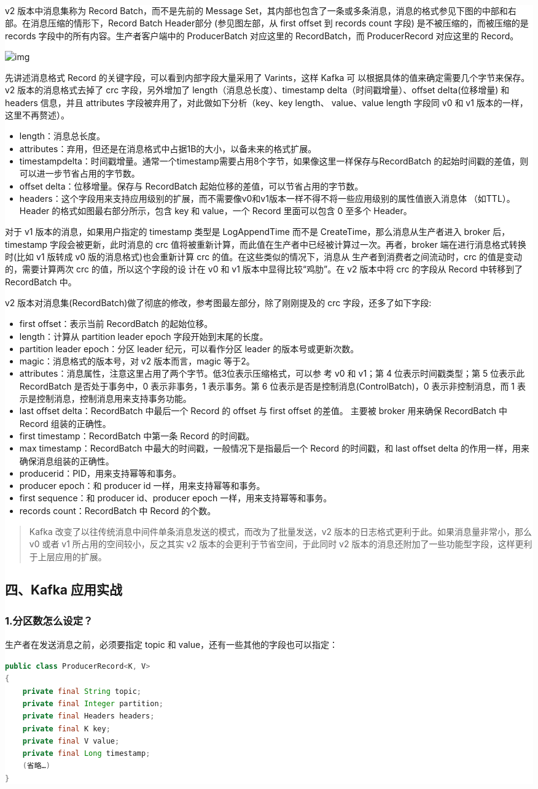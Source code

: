 v2 版本中消息集称为 Record Batch，而不是先前的 Message Set，其内部也包含了一条或多条消息，消息的格式参见下图的中部和右部。在消息压缩的情形下，Record Batch Header部分 (参见图左部，从 first offset 到 records count 字段) 是不被压缩的，而被压缩的是 records 字段中的所有内容。生产者客户端中的 ProducerBatch 对应这里的 RecordBatch，而 ProducerRecord 对应这里的 Record。

![img](Kafka基础概念科普.assets/f4676594b18a4b758ee057ac3e948003tplv-k3u1fbpfcp-zoom-in-crop-mark1512000.awebp)

先讲述消息格式 Record 的关键字段，可以看到内部字段大量采用了 Varints，这样 Kafka 可 以根据具体的值来确定需要几个字节来保存。v2 版本的消息格式去掉了 crc 字段，另外增加了 length（消息总长度）、timestamp delta（时间戳增量）、offset delta(位移增量) 和 headers 信息，并且 attributes 字段被弃用了，对此做如下分析（key、key length、 value、value length 字段同 v0 和 v1 版本的一样，这里不再赘述）。

- length：消息总长度。
- attributes：弃用，但还是在消息格式中占据1B的大小，以备未来的格式扩展。
- timestampdelta：时间戳增量。通常一个timestamp需要占用8个字节，如果像这里一样保存与RecordBatch 的起始时间戳的差值，则可以进一步节省占用的字节数。
- offset delta：位移增量。保存与 RecordBatch 起始位移的差值，可以节省占用的字节数。
- headers：这个字段用来支持应用级别的扩展，而不需要像v0和v1版本一样不得不将一些应用级别的属性值嵌入消息体 （如TTL）。Header 的格式如图最右部分所示，包含 key 和 value，一个 Record 里面可以包含 0 至多个 Header。

对于 v1 版本的消息，如果用户指定的 timestamp 类型是 LogAppendTime 而不是 CreateTime，那么消息从生产者进入 broker 后，timestamp 字段会被更新，此时消息的 crc 值将被重新计算，而此值在生产者中已经被计算过一次。再者，broker 端在进行消息格式转换时(比如 v1 版转成 v0 版的消息格式)也会重新计算 crc 的值。在这些类似的情况下，消息从 生产者到消费者之间流动时，crc 的值是变动的，需要计算两次 crc 的值，所以这个字段的设 计在 v0 和 v1 版本中显得比较“鸡肋”。在 v2 版本中将 crc 的字段从 Record 中转移到了 RecordBatch 中。

v2 版本对消息集(RecordBatch)做了彻底的修改，参考图最左部分，除了刚刚提及的 crc 字段，还多了如下字段:

- first offset：表示当前 RecordBatch 的起始位移。
- length：计算从 partition leader epoch 字段开始到末尾的长度。
- partition leader epoch：分区 leader 纪元，可以看作分区 leader 的版本号或更新次数。
- magic：消息格式的版本号，对 v2 版本而言，magic 等于2。
- attributes：消息属性，注意这里占用了两个字节。低3位表示压缩格式，可以参 考 v0 和 v1；第 4 位表示时间戳类型；第 5 位表示此 RecordBatch 是否处于事务中，0 表示非事务，1 表示事务。第 6 位表示是否是控制消息(ControlBatch)，0 表示非控制消息，而 1 表示是控制消息，控制消息用来支持事务功能。
- last offset delta：RecordBatch 中最后一个 Record 的 offset 与 first offset 的差值。 主要被 broker 用来确保 RecordBatch 中 Record 组装的正确性。
- first timestamp：RecordBatch 中第一条 Record 的时间戳。
- max timestamp：RecordBatch 中最大的时间戳，一般情况下是指最后一个 Record 的时间戳，和 last offset delta 的作用一样，用来确保消息组装的正确性。
- producerid：PID，用来支持幂等和事务。
- producer epoch：和 producer id 一样，用来支持幂等和事务。
- first sequence：和 producer id、producer epoch 一样，用来支持幂等和事务。
- records count：RecordBatch 中 Record 的个数。

> Kafka 改变了以往传统消息中间件单条消息发送的模式，而改为了批量发送，v2 版本的日志格式更利于此。如果消息量非常小，那么 v0 或者 v1 所占用的空间较小，反之其实 v2 版本的会更利于节省空间，于此同时 v2 版本的消息还附加了一些功能型字段，这样更利于上层应用的扩展。

## 四、Kafka 应用实战

### 1.分区数怎么设定？

生产者在发送消息之前，必须要指定 topic 和 value，还有一些其他的字段也可以指定：

```java
public class ProducerRecord<K, V> 
{ 
	private final String topic; 
	private final Integer partition; 
	private final Headers headers; 
	private final K key; 
	private final V value; 
	private final Long timestamp; 
	(省略…) 
}
```
